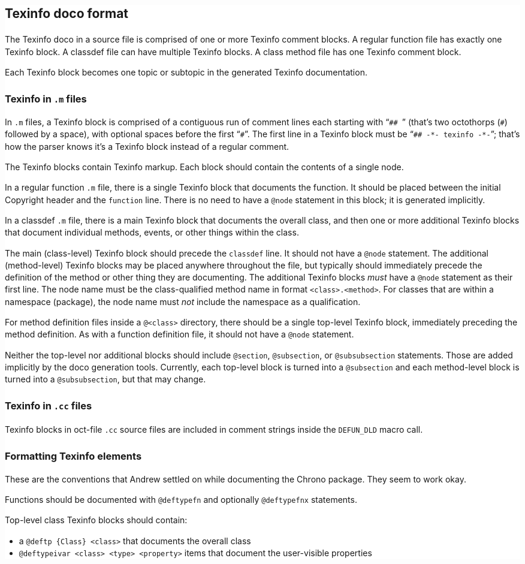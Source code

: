 ## Texinfo doco format

The Texinfo doco in a source file is comprised of one or more Texinfo comment blocks. A regular function file has exactly one Texinfo block. A classdef file can have multiple Texinfo blocks. A class method file has one Texinfo comment block.

Each Texinfo block becomes one topic or subtopic in the generated Texinfo documentation.

### Texinfo in `.m` files

In `.m` files, a Texinfo block is comprised of a contiguous run of comment lines each starting with “`## `” (that’s two octothorps (`#`) followed by a space), with optional spaces before the first “`#`”. The first line in a Texinfo block must be “`## -*- texinfo -*-`”; that’s how the parser knows it’s a Texinfo block instead of a regular comment.

The Texinfo blocks contain Texinfo markup. Each block should contain the contents of a single node.

In a regular function `.m` file, there is a single Texinfo block that documents the function. It should be placed between the initial Copyright header and the `function` line. There is no need to have a `@node` statement in this block; it is generated implicitly.

In a classdef `.m` file, there is a main Texinfo block that documents the overall class, and then one or more additional Texinfo blocks that document individual methods, events, or other things within the class.

The main (class-level) Texinfo block should precede the `classdef` line. It should not have a `@node` statement. The additional (method-level) Texinfo blocks may be placed anywhere throughout the file, but typically should immediately precede the definition of the method or other thing they are documenting. The additional Texinfo blocks _must_ have a `@node` statement as their first line. The node name must be the class-qualified method name in format `<class>.<method>`. For classes that are within a namespace (package), the node name must _not_ include the namespace as a qualification.

For method definition files inside a `@<class>` directory, there should be a single top-level Texinfo block, immediately preceding the method definition. As with a function definition file, it should not have a `@node` statement.

Neither the top-level nor additional blocks should include `@section`, `@subsection`, or `@subsubsection` statements. Those are added implicitly by the doco generation tools. Currently, each top-level block is turned into a `@subsection` and each method-level block is turned into a `@subsubsection`, but that may change.

### Texinfo in `.cc` files

Texinfo blocks in oct-file `.cc` source files are included in comment strings inside the `DEFUN_DLD` macro call.

### Formatting Texinfo elements

These are the conventions that Andrew settled on while documenting the Chrono package. They seem to work okay.

Functions should be documented with `@deftypefn` and optionally `@deftypefnx` statements.

Top-level class Texinfo blocks should contain:
  * a `@deftp {Class} <class>` that documents the overall class
  * `@deftypeivar <class> <type> <property>` items that document the user-visible properties
